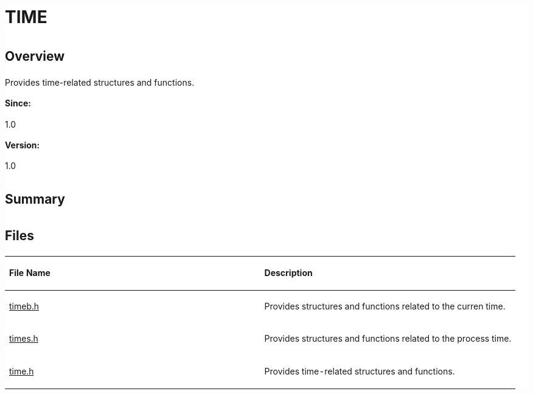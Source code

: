 # TIME<a name="EN-US_TOPIC_0000001055108017"></a>

## **Overview**<a name="section1963592394084824"></a>

Provides time-related structures and functions. 

**Since:**

1.0

**Version:**

1.0

## **Summary**<a name="section1134973493084824"></a>

## Files<a name="files"></a>

<a name="table1430885252084824"></a>
<table><thead align="left"><tr id="row1956202761084824"><th class="cellrowborder" valign="top" width="50%" id="mcps1.1.3.1.1"><p id="p24062584084824"><a name="p24062584084824"></a><a name="p24062584084824"></a>File Name</p>
</th>
<th class="cellrowborder" valign="top" width="50%" id="mcps1.1.3.1.2"><p id="p578285269084824"><a name="p578285269084824"></a><a name="p578285269084824"></a>Description</p>
</th>
</tr>
</thead>
<tbody><tr id="row445786774084824"><td class="cellrowborder" valign="top" width="50%" headers="mcps1.1.3.1.1 "><p id="p1142839755084824"><a name="p1142839755084824"></a><a name="p1142839755084824"></a><a href="timeb-h.md">timeb.h</a></p>
</td>
<td class="cellrowborder" valign="top" width="50%" headers="mcps1.1.3.1.2 "><p id="p1299931879084824"><a name="p1299931879084824"></a><a name="p1299931879084824"></a>Provides structures and functions related to the curren time. </p>
</td>
</tr>
<tr id="row741586892084824"><td class="cellrowborder" valign="top" width="50%" headers="mcps1.1.3.1.1 "><p id="p740335806084824"><a name="p740335806084824"></a><a name="p740335806084824"></a><a href="times-h.md">times.h</a></p>
</td>
<td class="cellrowborder" valign="top" width="50%" headers="mcps1.1.3.1.2 "><p id="p318055498084824"><a name="p318055498084824"></a><a name="p318055498084824"></a>Provides structures and functions related to the process time. </p>
</td>
</tr>
<tr id="row1101942203084824"><td class="cellrowborder" valign="top" width="50%" headers="mcps1.1.3.1.1 "><p id="p192688487084824"><a name="p192688487084824"></a><a name="p192688487084824"></a><a href="time-h-0.md">time.h</a></p>
</td>
<td class="cellrowborder" valign="top" width="50%" headers="mcps1.1.3.1.2 "><p id="p603138412084824"><a name="p603138412084824"></a><a name="p603138412084824"></a>Provides time-related structures and functions. </p>
</td>
</tr>
</tbody>
</table>
